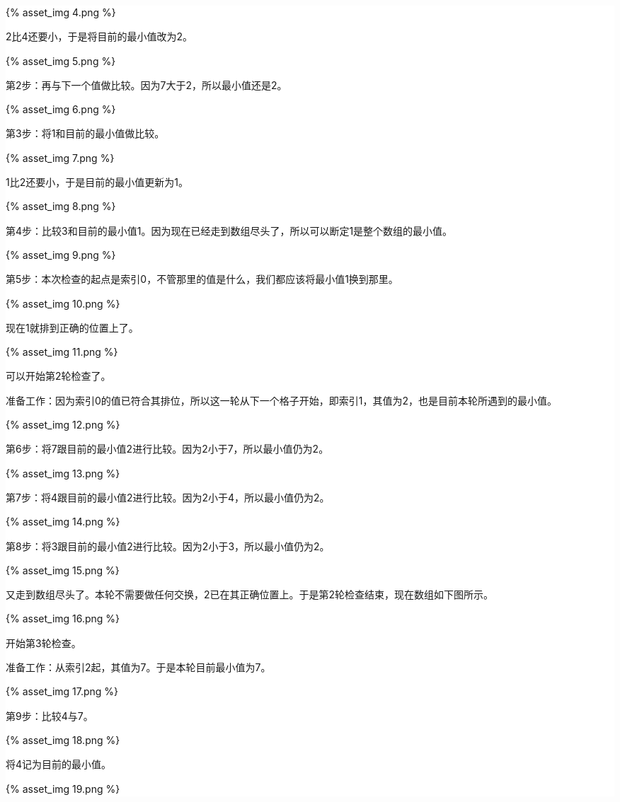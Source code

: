 {% asset_img 4.png %}

2比4还要小，于是将目前的最小值改为2。

{% asset_img 5.png %}

第2步：再与下一个值做比较。因为7大于2，所以最小值还是2。

{% asset_img 6.png %}

第3步：将1和目前的最小值做比较。

{% asset_img 7.png %}

1比2还要小，于是目前的最小值更新为1。

{% asset_img 8.png %}

第4步：比较3和目前的最小值1。因为现在已经走到数组尽头了，所以可以断定1是整个数组的最小值。

{% asset_img 9.png %}

第5步：本次检查的起点是索引0，不管那里的值是什么，我们都应该将最小值1换到那里。

{% asset_img 10.png %}

现在1就排到正确的位置上了。

{% asset_img 11.png %}

可以开始第2轮检查了。

准备工作：因为索引0的值已符合其排位，所以这一轮从下一个格子开始，即索引1，其值为2，也是目前本轮所遇到的最小值。

{% asset_img 12.png %}

第6步：将7跟目前的最小值2进行比较。因为2小于7，所以最小值仍为2。

{% asset_img 13.png %}

第7步：将4跟目前的最小值2进行比较。因为2小于4，所以最小值仍为2。

{% asset_img 14.png %}

第8步：将3跟目前的最小值2进行比较。因为2小于3，所以最小值仍为2。

{% asset_img 15.png %}

又走到数组尽头了。本轮不需要做任何交换，2已在其正确位置上。于是第2轮检查结束，现在数组如下图所示。

{% asset_img 16.png %}

开始第3轮检查。

准备工作：从索引2起，其值为7。于是本轮目前最小值为7。

{% asset_img 17.png %}

第9步：比较4与7。

{% asset_img 18.png %}

将4记为目前的最小值。

{% asset_img 19.png %}
